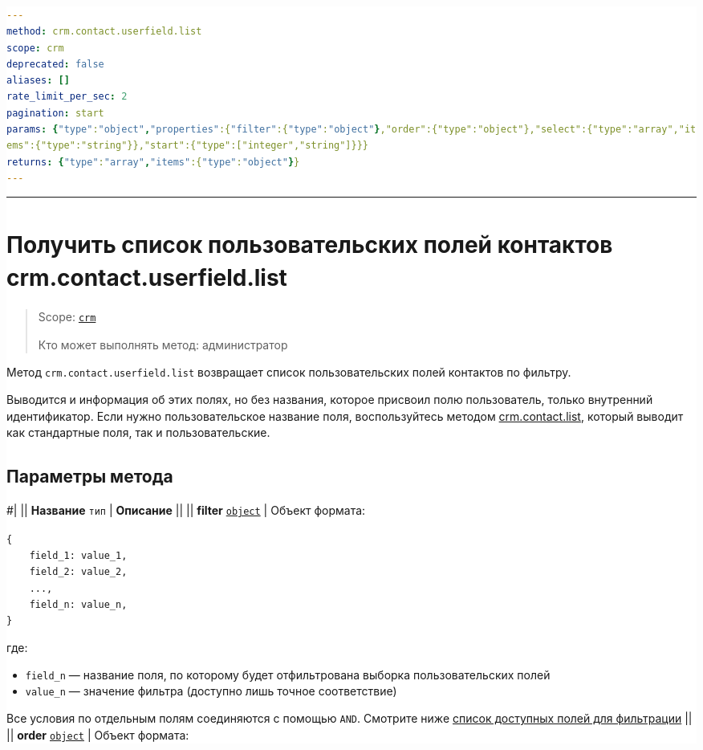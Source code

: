 ```yaml
---
method: crm.contact.userfield.list
scope: crm
deprecated: false
aliases: []
rate_limit_per_sec: 2
pagination: start
params: {"type":"object","properties":{"filter":{"type":"object"},"order":{"type":"object"},"select":{"type":"array","items":{"type":"string"}},"start":{"type":["integer","string"]}}}
returns: {"type":"array","items":{"type":"object"}}
---
```



---

# Получить список пользовательских полей контактов crm.contact.userfield.list

> Scope: [`crm`](../../../scopes/permissions.md)
>
> Кто может выполнять метод: администратор

Метод `crm.contact.userfield.list` возвращает список пользовательских полей контактов по фильтру. 

Выводится и информация об этих полях, но без названия, которое присвоил полю пользователь, только внутренний идентификатор. Если нужно пользовательское название поля, воспользуйтесь методом [crm.contact.list](../crm-contact-list.md), который выводит как стандартные поля, так и пользовательские.

## Параметры метода

#|
|| **Название**
`тип` | **Описание** ||
|| **filter**
[`object`][1] | Объект формата:

```
{
    field_1: value_1,
    field_2: value_2,
    ...,
    field_n: value_n,
}
```

где:
- `field_n` — название поля, по которому будет отфильтрована выборка пользовательских полей
- `value_n` — значение фильтра (доступно лишь точное соответствие)

Все условия по отдельным полям соединяются с помощью `AND`. Смотрите ниже [список доступных полей для фильтрации](#filterable) ||
|| **order**
[`object`][1] | Объект формата:


[1]: ../../../data-types.md